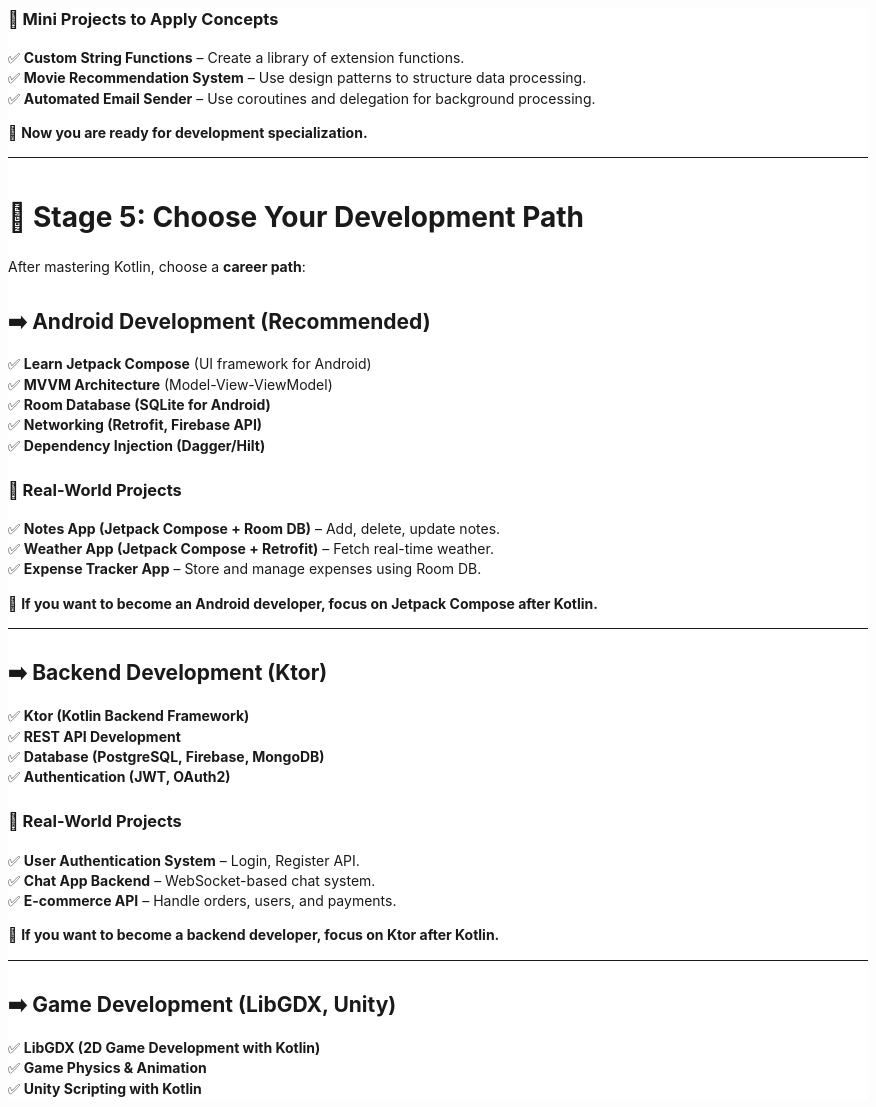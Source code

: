 ### **🚀 Mini Projects to Apply Concepts**

✅ **Custom String Functions** – Create a library of extension functions.  
✅ **Movie Recommendation System** – Use design patterns to structure data processing.  
✅ **Automated Email Sender** – Use coroutines and delegation for background processing.

📌 **Now you are ready for development specialization.**

---

# **📌 Stage 5: Choose Your Development Path**

After mastering Kotlin, choose a **career path**:

## **➡️ Android Development (Recommended)**

✅ **Learn Jetpack Compose** (UI framework for Android)  
✅ **MVVM Architecture** (Model-View-ViewModel)  
✅ **Room Database (SQLite for Android)**  
✅ **Networking (Retrofit, Firebase API)**  
✅ **Dependency Injection (Dagger/Hilt)**

### **🚀 Real-World Projects**

✅ **Notes App (Jetpack Compose + Room DB)** – Add, delete, update notes.  
✅ **Weather App (Jetpack Compose + Retrofit)** – Fetch real-time weather.  
✅ **Expense Tracker App** – Store and manage expenses using Room DB.

📌 **If you want to become an Android developer, focus on Jetpack Compose after Kotlin.**

---

## **➡️ Backend Development (Ktor)**

✅ **Ktor (Kotlin Backend Framework)**  
✅ **REST API Development**  
✅ **Database (PostgreSQL, Firebase, MongoDB)**  
✅ **Authentication (JWT, OAuth2)**

### **🚀 Real-World Projects**

✅ **User Authentication System** – Login, Register API.  
✅ **Chat App Backend** – WebSocket-based chat system.  
✅ **E-commerce API** – Handle orders, users, and payments.

📌 **If you want to become a backend developer, focus on Ktor after Kotlin.**

---

## **➡️ Game Development (LibGDX, Unity)**

✅ **LibGDX (2D Game Development with Kotlin)**  
✅ **Game Physics & Animation**  
✅ **Unity Scripting with Kotlin**
